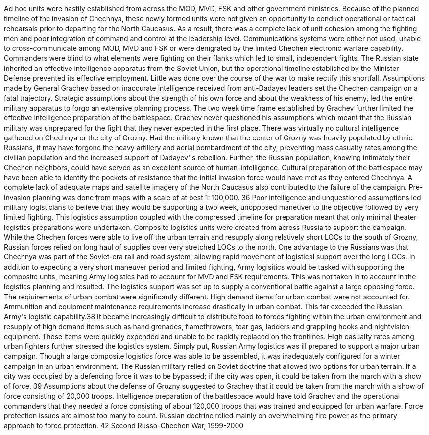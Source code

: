 Ad hoc units were hastily established from across the MOD, MVD, FSK and other government ministries. Because of the planned timeline of the invasion of Chechnya, these newly formed units were not given an opportunity to conduct operational or tactical rehearsals prior to departing for the North Caucasus. As a result, there was a complete lack of unit cohesion among the fighting men and poor integration of command and control at the leadership level. Communications systems were either not used, unable to cross-communicate among MOD, MVD and FSK or were denigrated by the limited Chechen electronic warfare capability.
Commanders were blind to what elements were fighting on their flanks which led to small, independent fights.
The Russian state inherited an effective intelligence apparatus from the Soviet Union, but the operational timeline established by the Minister Defense prevented its effective employment.
Little was done over the course of the war to make rectify this shortfall. Assumptions made by General Grachev based on inaccurate intelligence received from anti-Dadayev leaders set the Chechen campaign on a fatal trajectory. Strategic assumptions about the strength of his own force and about the weakness of his enemy, led the entire military apparatus to forgo an extensive planning process. The two week time frame established by Grachev further limited the effective intelligence preparation of the battlespace. Grachev never questioned his assumptions which meant that the Russian military was unprepared for the fight that they never expected in the first place.
There was virtually no cultural intelligence gathered on Chechnya or the city of Grozny.
Had the military known that the center of Grozny was heavily populated by ethnic Russians, it may have forgone the heavy artillery and aerial bombardment of the city, preventing mass casualty rates among the civilian population and the increased support of Dadayev' s rebellion.
Further, the Russian population, knowing intimately their Chechen neighbors, could have served as an excellent source of human-intelligence. Cultural preparation of the battlespace may have been able to identify the pockets of resistance that the initial invasion force would have met as they entered Chechnya.
A complete lack of adequate maps and satellite imagery of the North Caucasus also contributed to the failure of the campaign. Pre-invasion planning was done from maps with a scale of at best 1: 100,000. 
36
Poor intelligence and unquestioned assumptions led military logisticians to believe that they would be supporting a two week, unopposed maneuver to the objective followed by very limited fighting. This logistics assumption coupled with the compressed timeline for preparation meant that only minimal theater logistics preparations were undertaken. Composite logistics units were created from across Russia to support the campaign. While the Chechen forces were able to live off the urban terrain and resupply along relatively short LOCs to the south of Grozny, Russian forces relied on long haul of supplies over very stretched LOCs to the north. One advantage to the Russians was that Chechnya was part of the Soviet-era rail and road system, allowing rapid movement of logistical support over the long LOCs. In addition to expecting a very short maneuver period and limited fighting, Army logisitics would be tasked with supporting the composite units, meaning Army logistics had to account for MVD and FSK requirements. This was not taken in to account in the logistics planning and resulted.
The logistics support was set up to supply a conventional battle against a large opposing force. The reqiuirements of urban combat were significantly different. High demand items for urban combat were not accounted for. Ammunition and equipment maintenance requirements increase drastically in urban combat. This far exceeded the Russian Army's logistic capability.38
It became increasingly difficult to distribute food to forces fighting within the urban environment and resupply of high demand items such as hand grenades, flamethrowers, tear gas, ladders and grappling hooks and nightvision equipment. These items were quickly expended and unable to be rapidly replaced on the frontlines. High casualty rates among urban fighters further stressed the logistics system. Simply put, Russian Army logistics was ill prepared to support a major urban campaign. Though a large composite logistics force was able to be assembled, it was inadequately configured for a winter campaign in an urban environment.
The Russian military relied on Soviet doctrine that allowed two options for urban terrain.
If a city was occupied by a defending force it was to be bypassed; if the city was open, it could be taken from the march with a show of force. 39 Assumptions about the defense of Grozny suggested to Grachev that it could be taken from the march with a show of force consisting of 20,000 troops. Intelligence preparation of the battlespace would have told Grachev and the operational commanders that they needed a force consisting of about 120,000 troops that was trained and equipped for urban warfare. 
Force protection issues are almost too many to count. Russian doctrine relied mainly on overwhelming fire power as the primary approach to force protection. 
42
Second Russo-Chechen War, 1999-2000
